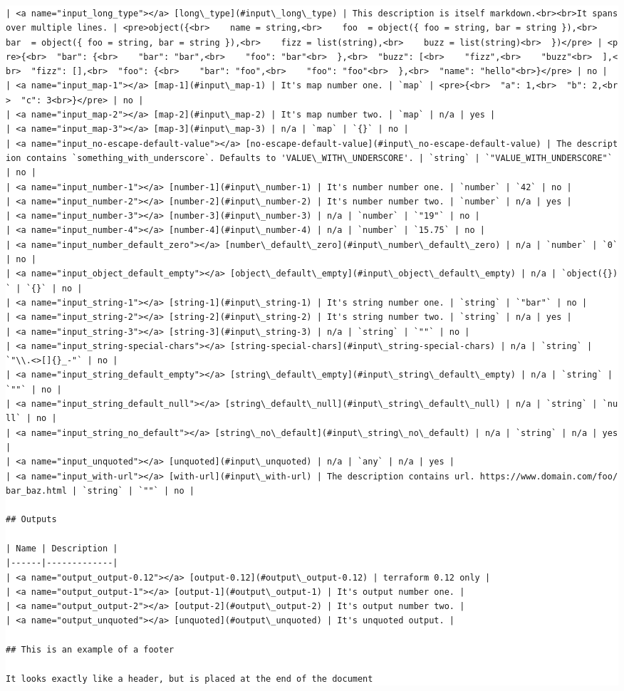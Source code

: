     | <a name="input_long_type"></a> [long\_type](#input\_long\_type) | This description is itself markdown.<br><br>It spans over multiple lines. | <pre>object({<br>    name = string,<br>    foo  = object({ foo = string, bar = string }),<br>    bar  = object({ foo = string, bar = string }),<br>    fizz = list(string),<br>    buzz = list(string)<br>  })</pre> | <pre>{<br>  "bar": {<br>    "bar": "bar",<br>    "foo": "bar"<br>  },<br>  "buzz": [<br>    "fizz",<br>    "buzz"<br>  ],<br>  "fizz": [],<br>  "foo": {<br>    "bar": "foo",<br>    "foo": "foo"<br>  },<br>  "name": "hello"<br>}</pre> | no |
    | <a name="input_map-1"></a> [map-1](#input\_map-1) | It's map number one. | `map` | <pre>{<br>  "a": 1,<br>  "b": 2,<br>  "c": 3<br>}</pre> | no |
    | <a name="input_map-2"></a> [map-2](#input\_map-2) | It's map number two. | `map` | n/a | yes |
    | <a name="input_map-3"></a> [map-3](#input\_map-3) | n/a | `map` | `{}` | no |
    | <a name="input_no-escape-default-value"></a> [no-escape-default-value](#input\_no-escape-default-value) | The description contains `something_with_underscore`. Defaults to 'VALUE\_WITH\_UNDERSCORE'. | `string` | `"VALUE_WITH_UNDERSCORE"` | no |
    | <a name="input_number-1"></a> [number-1](#input\_number-1) | It's number number one. | `number` | `42` | no |
    | <a name="input_number-2"></a> [number-2](#input\_number-2) | It's number number two. | `number` | n/a | yes |
    | <a name="input_number-3"></a> [number-3](#input\_number-3) | n/a | `number` | `"19"` | no |
    | <a name="input_number-4"></a> [number-4](#input\_number-4) | n/a | `number` | `15.75` | no |
    | <a name="input_number_default_zero"></a> [number\_default\_zero](#input\_number\_default\_zero) | n/a | `number` | `0` | no |
    | <a name="input_object_default_empty"></a> [object\_default\_empty](#input\_object\_default\_empty) | n/a | `object({})` | `{}` | no |
    | <a name="input_string-1"></a> [string-1](#input\_string-1) | It's string number one. | `string` | `"bar"` | no |
    | <a name="input_string-2"></a> [string-2](#input\_string-2) | It's string number two. | `string` | n/a | yes |
    | <a name="input_string-3"></a> [string-3](#input\_string-3) | n/a | `string` | `""` | no |
    | <a name="input_string-special-chars"></a> [string-special-chars](#input\_string-special-chars) | n/a | `string` | `"\\.<>[]{}_-"` | no |
    | <a name="input_string_default_empty"></a> [string\_default\_empty](#input\_string\_default\_empty) | n/a | `string` | `""` | no |
    | <a name="input_string_default_null"></a> [string\_default\_null](#input\_string\_default\_null) | n/a | `string` | `null` | no |
    | <a name="input_string_no_default"></a> [string\_no\_default](#input\_string\_no\_default) | n/a | `string` | n/a | yes |
    | <a name="input_unquoted"></a> [unquoted](#input\_unquoted) | n/a | `any` | n/a | yes |
    | <a name="input_with-url"></a> [with-url](#input\_with-url) | The description contains url. https://www.domain.com/foo/bar_baz.html | `string` | `""` | no |

    ## Outputs

    | Name | Description |
    |------|-------------|
    | <a name="output_output-0.12"></a> [output-0.12](#output\_output-0.12) | terraform 0.12 only |
    | <a name="output_output-1"></a> [output-1](#output\_output-1) | It's output number one. |
    | <a name="output_output-2"></a> [output-2](#output\_output-2) | It's output number two. |
    | <a name="output_unquoted"></a> [unquoted](#output\_unquoted) | It's unquoted output. |

    ## This is an example of a footer

    It looks exactly like a header, but is placed at the end of the document

[examples]: https://github.com/terraform-docs/terraform-docs/tree/master/examples
